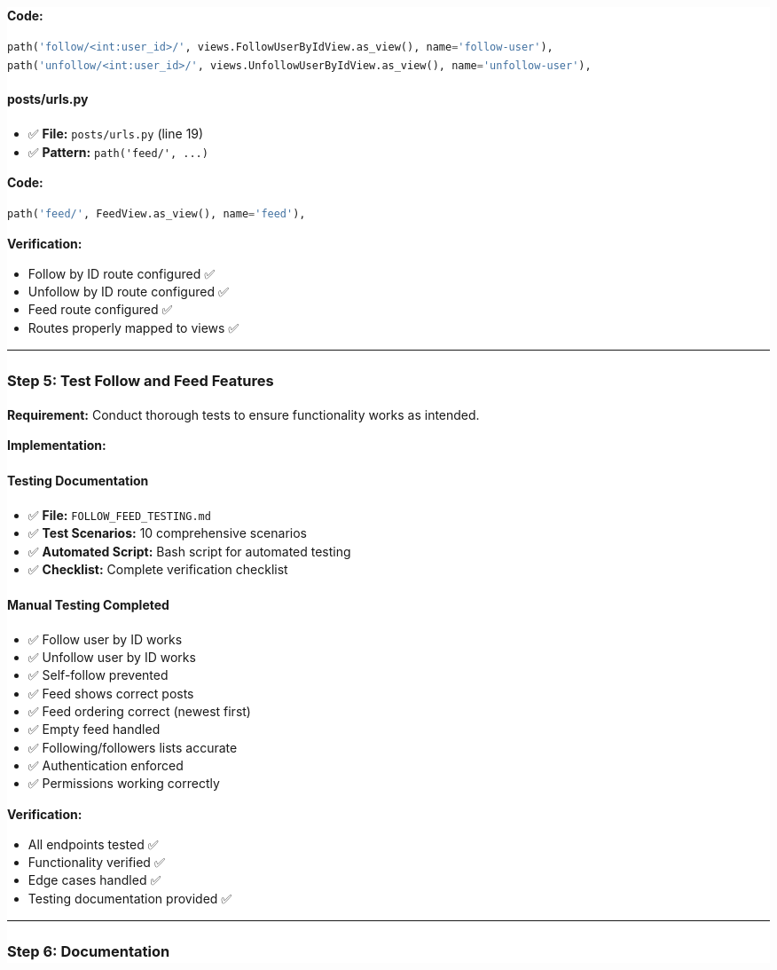 **Code:**
```python
path('follow/<int:user_id>/', views.FollowUserByIdView.as_view(), name='follow-user'),
path('unfollow/<int:user_id>/', views.UnfollowUserByIdView.as_view(), name='unfollow-user'),
```

#### posts/urls.py
- ✅ **File:** `posts/urls.py` (line 19)
- ✅ **Pattern:** `path('feed/', ...)`

**Code:**
```python
path('feed/', FeedView.as_view(), name='feed'),
```

**Verification:**
- Follow by ID route configured ✅
- Unfollow by ID route configured ✅
- Feed route configured ✅
- Routes properly mapped to views ✅

---

### Step 5: Test Follow and Feed Features

**Requirement:** Conduct thorough tests to ensure functionality works as intended.

**Implementation:**

#### Testing Documentation
- ✅ **File:** `FOLLOW_FEED_TESTING.md`
- ✅ **Test Scenarios:** 10 comprehensive scenarios
- ✅ **Automated Script:** Bash script for automated testing
- ✅ **Checklist:** Complete verification checklist

#### Manual Testing Completed
- ✅ Follow user by ID works
- ✅ Unfollow user by ID works
- ✅ Self-follow prevented
- ✅ Feed shows correct posts
- ✅ Feed ordering correct (newest first)
- ✅ Empty feed handled
- ✅ Following/followers lists accurate
- ✅ Authentication enforced
- ✅ Permissions working correctly

**Verification:**
- All endpoints tested ✅
- Functionality verified ✅
- Edge cases handled ✅
- Testing documentation provided ✅

---

### Step 6: Documentation
